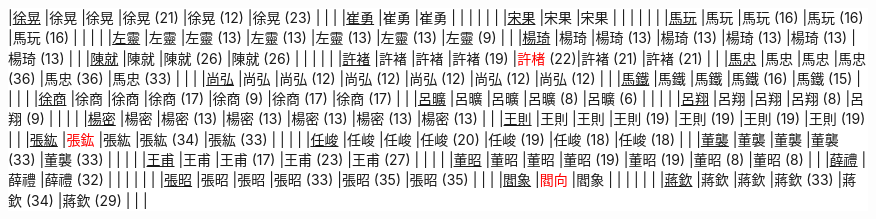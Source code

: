 |[徐晃](/人物/三國/徐晃)        |徐晃                              |徐晃                              |徐晃 (21)                         |徐晃 (12)                         |徐晃 (23)                           |                                   |    |
|[崔勇](/人物/三國/崔勇)        |崔勇                              |崔勇                              |                                  |                                  |                                    |                                   |    |
|[宋果](/人物/三國/宋果)        |宋果                              |宋果                              |                                  |                                  |                                    |                                   |    |
|[馬玩](/人物/三國/馬玩)        |馬玩                              |馬玩 (16)                         |馬玩 (16)                         |馬玩 (16)                         |                                    |                                   |    |
|[左靈](/人物/三國/左靈)        |左靈                              |左靈 (13)                         |左靈 (13)                         |左靈 (13)                         |左靈 (13)                           |左靈 (9)                           |    |
|[楊琦](/人物/三國/楊琦)        |楊琦                              |楊琦 (13)                         |楊琦 (13)                         |楊琦 (13)                         |楊琦 (13)                           |楊琦 (13)                          |    |
|[陳就](/人物/三國/陳就)        |陳就                              |陳就 (26)                         |陳就 (26)                         |                                  |                                    |                                   |    |
|[許褚](/人物/三國/許褚)        |許褚                              |許褚                              |許褚 (19)                         |<font color="red">許楮</font> (22)|許褚 (21)                           |許褚 (21)                          |    |
|[馬忠](/人物/三國/馬忠 (東吳)) |馬忠                              |馬忠                              |馬忠 (36)                         |馬忠 (36)                         |馬忠 (33)                           |                                   |    |
|[尚弘](/人物/三國/尚弘)        |尚弘                              |尚弘 (12)                         |尚弘 (12)                         |尚弘 (12)                         |尚弘 (12)                           |尚弘 (12)                          |    |
|[馬鐵](/人物/三國/馬鐵)        |馬鐵                              |馬鐵                              |馬鐵 (16)                         |馬鐵 (15)                         |                                    |                                   |    |
|[徐商](/人物/三國/徐商)        |徐商                              |徐商                              |徐商 (17)                         |徐商 (9)                          |徐商 (17)                           |徐商 (17)                          |    |
|[呂曠](/人物/三國/呂曠)        |呂曠                              |呂曠                              |呂曠 (8)                          |呂曠 (6)                          |                                    |                                   |    |
|[呂翔](/人物/三國/呂翔)        |呂翔                              |呂翔                              |呂翔 (8)                          |呂翔 (9)                          |                                    |                                   |    |
|[楊密](/人物/三國/楊密)        |楊密                              |楊密 (13)                         |楊密 (13)                         |楊密 (13)                         |楊密 (13)                           |楊密 (13)                          |    |
|[王則](/人物/三國/王則)        |王則                              |王則                              |王則 (19)                         |王則 (19)                         |王則 (19)                           |王則 (19)                          |    |
|[張紘](/人物/三國/張紘)        |<font color="red">張鈜</font>     |張紘                              |張紘 (34)                         |張紘 (33)                         |                                    |                                   |    |
|[任峻](/人物/三國/任峻)        |任峻                              |任峻                              |任峻 (20)                         |任峻 (19)                         |任峻 (18)                           |任峻 (18)                          |    |
|[董襲](/人物/三國/董襲)        |董襲                              |董襲                              |董襲 (33)                         |董襲 (33)                         |                                    |                                   |    |
|[王甫](/人物/三國/王甫)        |王甫                              |王甫 (17)                         |王甫 (23)                         |王甫 (27)                         |                                    |                                   |    |
|[董昭](/人物/三國/董昭)        |董昭                              |董昭                              |董昭 (19)                         |董昭 (19)                         |董昭 (8)                            |董昭 (8)                           |    |
|[薛禮](/人物/三國/薛禮)        |薛禮                              |薛禮 (32)                         |                                  |                                  |                                    |                                   |    |
|[張昭](/人物/三國/張昭)        |張昭                              |張昭                              |張昭 (33)                         |張昭 (35)                         |張昭 (35)                           |                                   |    |
|[閻象](/人物/三國/閻象)        |<font color="red">閻向</font>     |閻象                              |                                  |                                  |                                    |                                   |    |
|[蔣欽](/人物/三國/蔣欽)        |蔣欽                              |蔣欽                              |蔣欽 (33)                         |蔣欽 (34)                         |蔣欽 (29)                           |                                   |    |